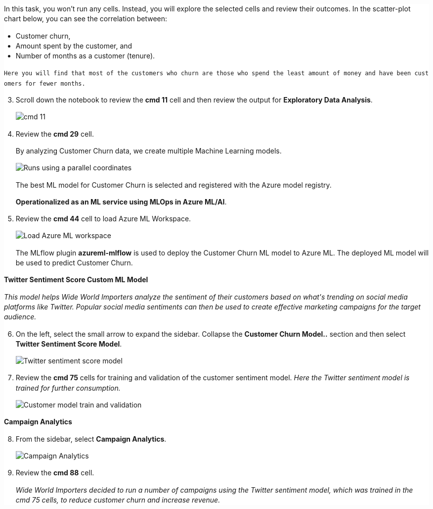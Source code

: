    In this task, you won’t run any cells. Instead, you will explore the selected cells and review their outcomes.
   In the scatter-plot chart below, you can see the correlation between:

   - Customer churn,
   - Amount spent by the customer, and
   - Number of months as a customer (tenure).

    Here you will find that most of the customers who churn are those who spend the least amount of money and have been customers for fewer months.

3. Scroll down the notebook to review the **cmd 11** cell and then review the output for **Exploratory Data Analysis**.

   ![cmd 11](https://github.com/CloudLabsAI-Azure/Ignite-lab/blob/main/media/image3103.png?raw=true)

4. Review the **cmd 29** cell.

   By analyzing Customer Churn data, we create multiple Machine Learning models.

    ![Runs using a parallel coordinates](https://github.com/CloudLabsAI-Azure/Ignite-lab/blob/main/media/image3115.png?raw=true)

    The best ML model for Customer Churn is selected and registered with the Azure model registry.

     **Operationalized as an ML service using MLOps in Azure ML/AI**.

5. Review the **cmd 44** cell to load Azure ML Workspace.

   ![Load Azure ML workspace](https://github.com/CloudLabsAI-Azure/Ignite-lab/blob/main/media/image3119.png?raw=true)

    The MLflow plugin **azureml-mlflow** is used to deploy the Customer Churn ML model to Azure ML. The deployed ML model will be used to predict Customer Churn.

**Twitter Sentiment Score Custom ML Model**

*This model helps Wide World Importers analyze the sentiment of their customers based on what's trending on social media platforms like Twitter. Popular social media sentiments can then be used to create effective marketing campaigns for the target audience.*

6. On the left, select the small arrow to expand the sidebar. Collapse the **Customer Churn Model..** section and then select **Twitter Sentiment Score Model**.

   ![Twitter sentiment score model](https://github.com/CloudLabsAI-Azure/Ignite-lab/blob/main/media/img316.png?raw=true)

7. Review the **cmd 75** cells for training and validation of the customer sentiment model.
*Here the Twitter sentiment model is trained for further consumption.*

   ![Customer model train and validation](https://github.com/CloudLabsAI-Azure/Ignite-lab/blob/main/media/image3126.png?raw=true)

**Campaign Analytics**

8. From the sidebar, select **Campaign Analytics**.

   ![Campaign Analytics](https://github.com/CloudLabsAI-Azure/Ignite-lab/blob/main/media/image3128.png?raw=true)

9. Review the **cmd 88** cell.

   *Wide World Importers decided to run a number of campaigns using the Twitter sentiment model, which was trained in the cmd 75 cells, to reduce customer churn and increase revenue.*
  